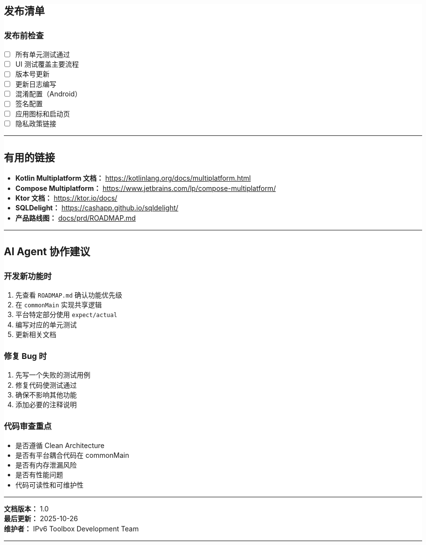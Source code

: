 
## 发布清单

### 发布前检查
- [ ] 所有单元测试通过
- [ ] UI 测试覆盖主要流程
- [ ] 版本号更新
- [ ] 更新日志编写
- [ ] 混淆配置（Android）
- [ ] 签名配置
- [ ] 应用图标和启动页
- [ ] 隐私政策链接

---

## 有用的链接

- **Kotlin Multiplatform 文档：** https://kotlinlang.org/docs/multiplatform.html
- **Compose Multiplatform：** https://www.jetbrains.com/lp/compose-multiplatform/
- **Ktor 文档：** https://ktor.io/docs/
- **SQLDelight：** https://cashapp.github.io/sqldelight/
- **产品路线图：** [docs/prd/ROADMAP.md](ROADMAP.md)

---

## AI Agent 协作建议

### 开发新功能时
1. 先查看 `ROADMAP.md` 确认功能优先级
2. 在 `commonMain` 实现共享逻辑
3. 平台特定部分使用 `expect/actual`
4. 编写对应的单元测试
5. 更新相关文档

### 修复 Bug 时
1. 先写一个失败的测试用例
2. 修复代码使测试通过
3. 确保不影响其他功能
4. 添加必要的注释说明

### 代码审查重点
- 是否遵循 Clean Architecture
- 是否有平台耦合代码在 commonMain
- 是否有内存泄漏风险
- 是否有性能问题
- 代码可读性和可维护性

---

**文档版本：** 1.0  
**最后更新：** 2025-10-26  
**维护者：** IPv6 Toolbox Development Team

---
